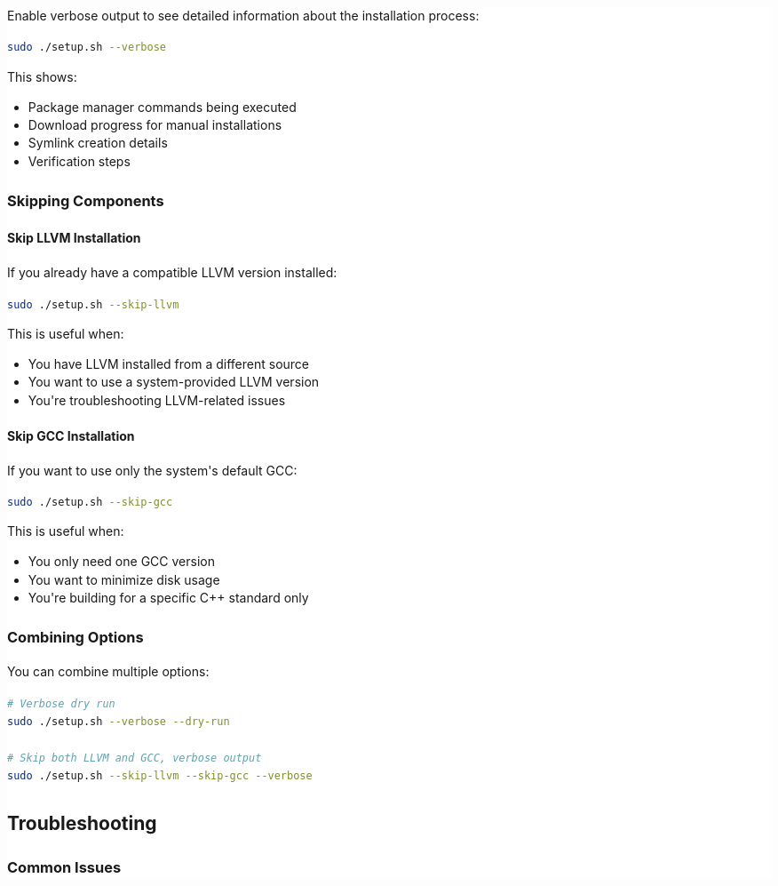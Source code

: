 Enable verbose output to see detailed information about the installation process:

```bash
sudo ./setup.sh --verbose
```

This shows:
- Package manager commands being executed
- Download progress for manual installations
- Symlink creation details
- Verification steps

### Skipping Components

#### Skip LLVM Installation

If you already have a compatible LLVM version installed:

```bash
sudo ./setup.sh --skip-llvm
```

This is useful when:
- You have LLVM installed from a different source
- You want to use a system-provided LLVM version
- You're troubleshooting LLVM-related issues

#### Skip GCC Installation

If you want to use only the system's default GCC:

```bash
sudo ./setup.sh --skip-gcc
```

This is useful when:
- You only need one GCC version
- You want to minimize disk usage
- You're building for a specific C++ standard only

### Combining Options

You can combine multiple options:

```bash
# Verbose dry run
sudo ./setup.sh --verbose --dry-run

# Skip both LLVM and GCC, verbose output
sudo ./setup.sh --skip-llvm --skip-gcc --verbose
```

## Troubleshooting

### Common Issues
